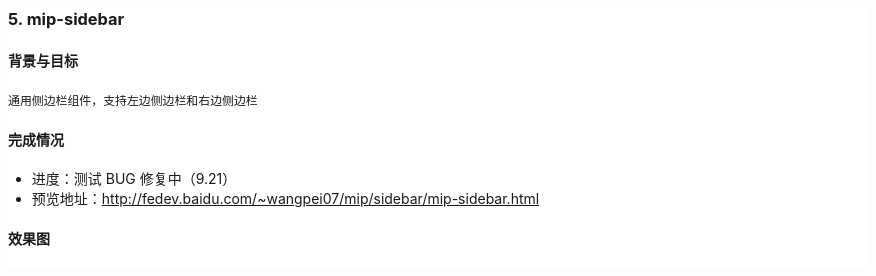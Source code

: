 ### 5. mip-sidebar

#### 背景与目标
    
    通用侧边栏组件，支持左边侧边栏和右边侧边栏

#### 完成情况

- 进度：测试 BUG 修复中（9.21）
- 预览地址：http://fedev.baidu.com/~wangpei07/mip/sidebar/mip-sidebar.html

#### 效果图

<table>
    <tr>